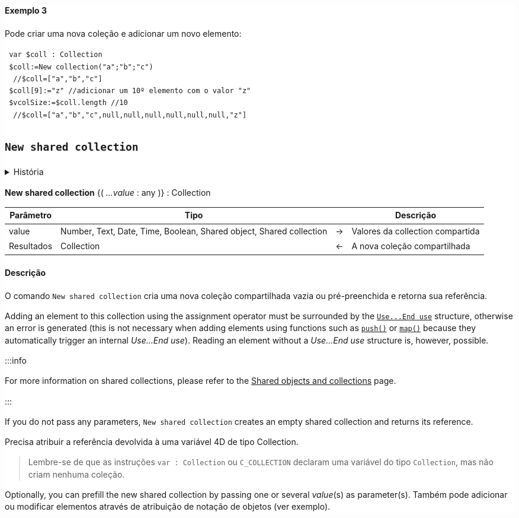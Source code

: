 #### Exemplo 3

Pode criar uma nova coleção e adicionar um novo elemento:

```4d
 var $coll : Collection
 $coll:=New collection("a";"b";"c")
  //$coll=["a","b","c"]
 $coll[9]:="z" //adicionar um 10º elemento com o valor "z"
 $vcolSize:=$coll.length //10
  //$coll=["a","b","c",null,null,null,null,null,null,"z"]
```

## `New shared collection`

<details><summary>História</summary></details>

**New shared collection** {( *...value* : any )} : Collection



| Parâmetro  | Tipo                                                                |     | Descrição                        |
| ---------- | ------------------------------------------------------------------- | :-: | -------------------------------- |
| value      | Number, Text, Date, Time, Boolean, Shared object, Shared collection |  -> | Valores da collection compartida |
| Resultados | Collection                                                          |  <- | A nova coleção compartilhada     |



#### Descrição

O comando `New shared collection`  cria uma nova coleção compartilhada vazia ou pré-preenchida e retorna sua referência.

Adding an element to this collection using the assignment operator must be surrounded by the [`Use...End use`](Concepts/shared.md#useend-use) structure, otherwise an error is generated (this is not necessary when adding elements using functions such as [`push()`](#push) or [`map()`](#map) because they automatically trigger an internal *Use...End use*). Reading an element without a *Use...End use* structure is, however, possible.

:::info

For more information on shared collections, please refer to the [Shared objects and collections](Concepts/shared.md) page.

:::

If you do not pass any parameters, `New shared collection` creates an empty shared collection and returns its reference.

Precisa atribuir a referência devolvida à uma variável 4D de tipo Collection.

> Lembre-se de que as instruções `var : Collection` ou `C_COLLECTION` declaram uma variável do tipo `Collection`, mas não criam nenhuma coleção.

Optionally, you can prefill the new shared collection by passing one or several *value*(s) as parameter(s). Também pode adicionar ou modificar elementos através de atribuição de notação de objetos (ver exemplo).

